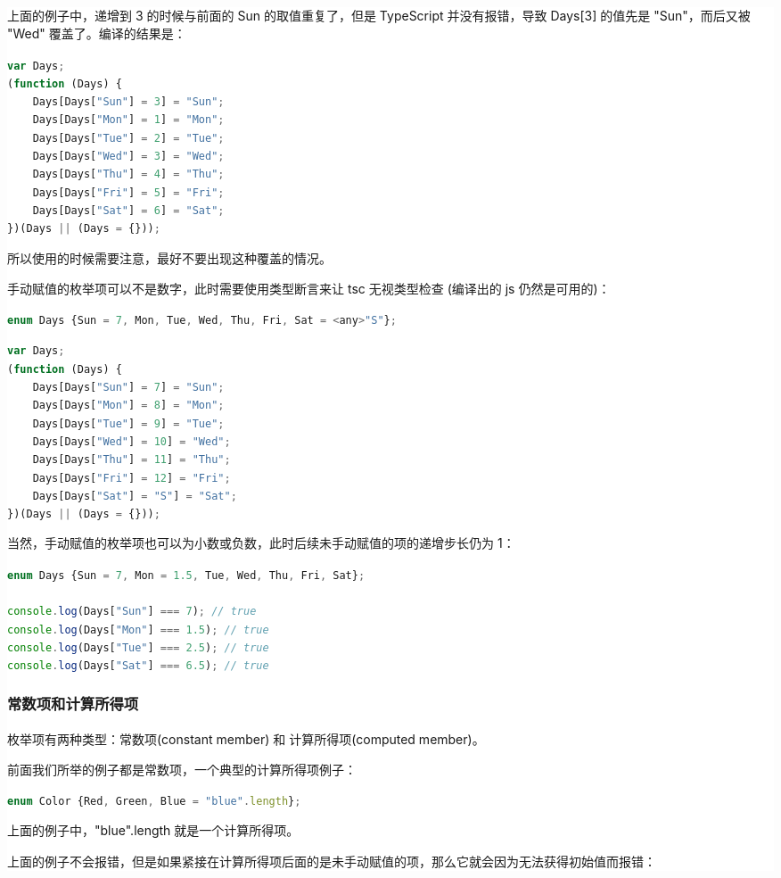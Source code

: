 上面的例子中，递增到 3 的时候与前面的 Sun 的取值重复了，但是 TypeScript 并没有报错，导致 Days[3] 的值先是 "Sun"，而后又被 "Wed" 覆盖了。编译的结果是：

```js
var Days;
(function (Days) {
    Days[Days["Sun"] = 3] = "Sun";
    Days[Days["Mon"] = 1] = "Mon";
    Days[Days["Tue"] = 2] = "Tue";
    Days[Days["Wed"] = 3] = "Wed";
    Days[Days["Thu"] = 4] = "Thu";
    Days[Days["Fri"] = 5] = "Fri";
    Days[Days["Sat"] = 6] = "Sat";
})(Days || (Days = {}));
```

所以使用的时候需要注意，最好不要出现这种覆盖的情况。

手动赋值的枚举项可以不是数字，此时需要使用类型断言来让 tsc 无视类型检查 (编译出的 js 仍然是可用的)：

```js
enum Days {Sun = 7, Mon, Tue, Wed, Thu, Fri, Sat = <any>"S"};
```
```js
var Days;
(function (Days) {
    Days[Days["Sun"] = 7] = "Sun";
    Days[Days["Mon"] = 8] = "Mon";
    Days[Days["Tue"] = 9] = "Tue";
    Days[Days["Wed"] = 10] = "Wed";
    Days[Days["Thu"] = 11] = "Thu";
    Days[Days["Fri"] = 12] = "Fri";
    Days[Days["Sat"] = "S"] = "Sat";
})(Days || (Days = {}));
```
当然，手动赋值的枚举项也可以为小数或负数，此时后续未手动赋值的项的递增步长仍为 1：

```js
enum Days {Sun = 7, Mon = 1.5, Tue, Wed, Thu, Fri, Sat};

console.log(Days["Sun"] === 7); // true
console.log(Days["Mon"] === 1.5); // true
console.log(Days["Tue"] === 2.5); // true
console.log(Days["Sat"] === 6.5); // true
```

### 常数项和计算所得项

枚举项有两种类型：常数项(constant member) 和 计算所得项(computed member)。

前面我们所举的例子都是常数项，一个典型的计算所得项例子：

```js
enum Color {Red, Green, Blue = "blue".length};
```
上面的例子中，"blue".length 就是一个计算所得项。

上面的例子不会报错，但是如果紧接在计算所得项后面的是未手动赋值的项，那么它就会因为无法获得初始值而报错：
